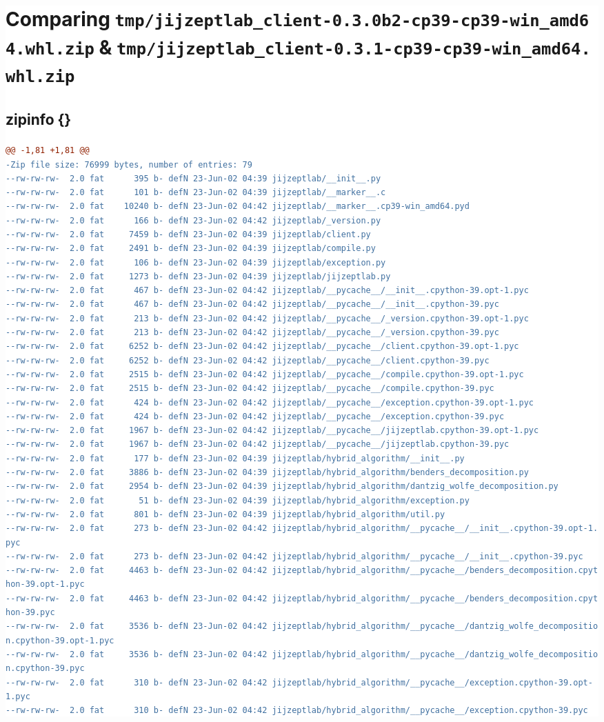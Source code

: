 # Comparing `tmp/jijzeptlab_client-0.3.0b2-cp39-cp39-win_amd64.whl.zip` & `tmp/jijzeptlab_client-0.3.1-cp39-cp39-win_amd64.whl.zip`

## zipinfo {}

```diff
@@ -1,81 +1,81 @@
-Zip file size: 76999 bytes, number of entries: 79
--rw-rw-rw-  2.0 fat      395 b- defN 23-Jun-02 04:39 jijzeptlab/__init__.py
--rw-rw-rw-  2.0 fat      101 b- defN 23-Jun-02 04:39 jijzeptlab/__marker__.c
--rw-rw-rw-  2.0 fat    10240 b- defN 23-Jun-02 04:42 jijzeptlab/__marker__.cp39-win_amd64.pyd
--rw-rw-rw-  2.0 fat      166 b- defN 23-Jun-02 04:42 jijzeptlab/_version.py
--rw-rw-rw-  2.0 fat     7459 b- defN 23-Jun-02 04:39 jijzeptlab/client.py
--rw-rw-rw-  2.0 fat     2491 b- defN 23-Jun-02 04:39 jijzeptlab/compile.py
--rw-rw-rw-  2.0 fat      106 b- defN 23-Jun-02 04:39 jijzeptlab/exception.py
--rw-rw-rw-  2.0 fat     1273 b- defN 23-Jun-02 04:39 jijzeptlab/jijzeptlab.py
--rw-rw-rw-  2.0 fat      467 b- defN 23-Jun-02 04:42 jijzeptlab/__pycache__/__init__.cpython-39.opt-1.pyc
--rw-rw-rw-  2.0 fat      467 b- defN 23-Jun-02 04:42 jijzeptlab/__pycache__/__init__.cpython-39.pyc
--rw-rw-rw-  2.0 fat      213 b- defN 23-Jun-02 04:42 jijzeptlab/__pycache__/_version.cpython-39.opt-1.pyc
--rw-rw-rw-  2.0 fat      213 b- defN 23-Jun-02 04:42 jijzeptlab/__pycache__/_version.cpython-39.pyc
--rw-rw-rw-  2.0 fat     6252 b- defN 23-Jun-02 04:42 jijzeptlab/__pycache__/client.cpython-39.opt-1.pyc
--rw-rw-rw-  2.0 fat     6252 b- defN 23-Jun-02 04:42 jijzeptlab/__pycache__/client.cpython-39.pyc
--rw-rw-rw-  2.0 fat     2515 b- defN 23-Jun-02 04:42 jijzeptlab/__pycache__/compile.cpython-39.opt-1.pyc
--rw-rw-rw-  2.0 fat     2515 b- defN 23-Jun-02 04:42 jijzeptlab/__pycache__/compile.cpython-39.pyc
--rw-rw-rw-  2.0 fat      424 b- defN 23-Jun-02 04:42 jijzeptlab/__pycache__/exception.cpython-39.opt-1.pyc
--rw-rw-rw-  2.0 fat      424 b- defN 23-Jun-02 04:42 jijzeptlab/__pycache__/exception.cpython-39.pyc
--rw-rw-rw-  2.0 fat     1967 b- defN 23-Jun-02 04:42 jijzeptlab/__pycache__/jijzeptlab.cpython-39.opt-1.pyc
--rw-rw-rw-  2.0 fat     1967 b- defN 23-Jun-02 04:42 jijzeptlab/__pycache__/jijzeptlab.cpython-39.pyc
--rw-rw-rw-  2.0 fat      177 b- defN 23-Jun-02 04:39 jijzeptlab/hybrid_algorithm/__init__.py
--rw-rw-rw-  2.0 fat     3886 b- defN 23-Jun-02 04:39 jijzeptlab/hybrid_algorithm/benders_decomposition.py
--rw-rw-rw-  2.0 fat     2954 b- defN 23-Jun-02 04:39 jijzeptlab/hybrid_algorithm/dantzig_wolfe_decomposition.py
--rw-rw-rw-  2.0 fat       51 b- defN 23-Jun-02 04:39 jijzeptlab/hybrid_algorithm/exception.py
--rw-rw-rw-  2.0 fat      801 b- defN 23-Jun-02 04:39 jijzeptlab/hybrid_algorithm/util.py
--rw-rw-rw-  2.0 fat      273 b- defN 23-Jun-02 04:42 jijzeptlab/hybrid_algorithm/__pycache__/__init__.cpython-39.opt-1.pyc
--rw-rw-rw-  2.0 fat      273 b- defN 23-Jun-02 04:42 jijzeptlab/hybrid_algorithm/__pycache__/__init__.cpython-39.pyc
--rw-rw-rw-  2.0 fat     4463 b- defN 23-Jun-02 04:42 jijzeptlab/hybrid_algorithm/__pycache__/benders_decomposition.cpython-39.opt-1.pyc
--rw-rw-rw-  2.0 fat     4463 b- defN 23-Jun-02 04:42 jijzeptlab/hybrid_algorithm/__pycache__/benders_decomposition.cpython-39.pyc
--rw-rw-rw-  2.0 fat     3536 b- defN 23-Jun-02 04:42 jijzeptlab/hybrid_algorithm/__pycache__/dantzig_wolfe_decomposition.cpython-39.opt-1.pyc
--rw-rw-rw-  2.0 fat     3536 b- defN 23-Jun-02 04:42 jijzeptlab/hybrid_algorithm/__pycache__/dantzig_wolfe_decomposition.cpython-39.pyc
--rw-rw-rw-  2.0 fat      310 b- defN 23-Jun-02 04:42 jijzeptlab/hybrid_algorithm/__pycache__/exception.cpython-39.opt-1.pyc
--rw-rw-rw-  2.0 fat      310 b- defN 23-Jun-02 04:42 jijzeptlab/hybrid_algorithm/__pycache__/exception.cpython-39.pyc
```